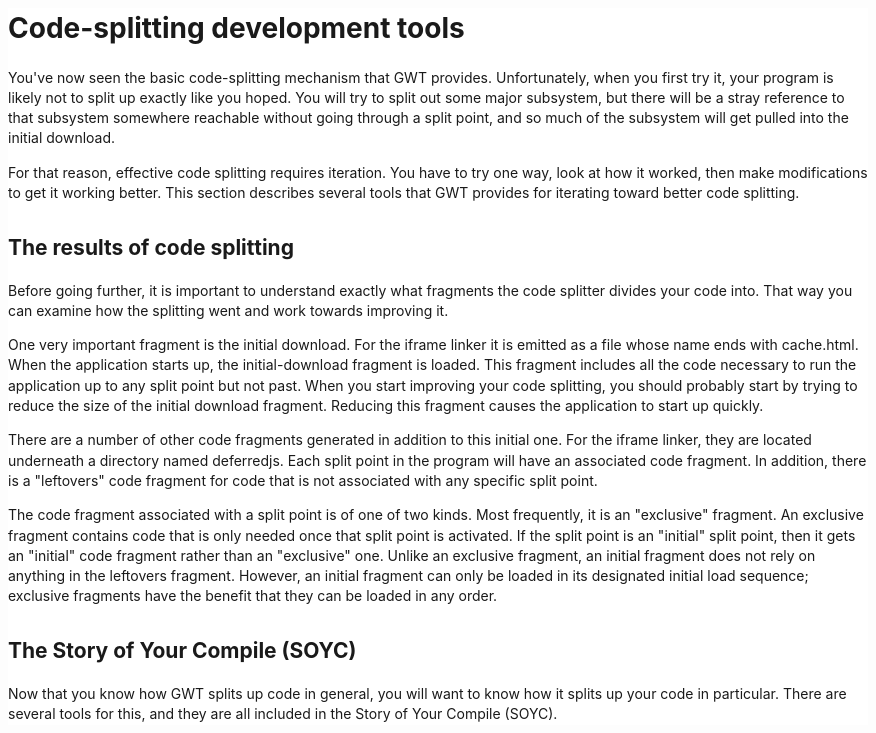 
# Code-splitting development tools

You've now seen the basic code-splitting mechanism that GWT provides.
Unfortunately, when you first try it, your program is likely not to
split up exactly like you hoped.  You will try to split out some major
subsystem, but there will be a stray reference to that subsystem
somewhere reachable without going through a split point, and so much
of the subsystem will get pulled into the initial download.

For that reason, effective code splitting requires iteration.  You have
to try one way, look at how it worked, then make modifications to get
it working better.  This section describes several tools that GWT provides
for iterating toward better code splitting.


## The results of code splitting

Before going further, it is important to understand exactly what fragments
the code splitter divides your code into.  That way you can examine
how the splitting went and work towards improving it.

One very important fragment is the initial download. For the iframe
linker it is emitted as a file whose name ends with cache.html.  When
the application starts up, the initial-download fragment is loaded.
This fragment includes all the code necessary to run the application
up to any split point but not past.  When you start improving your code
splitting, you should probably start by trying to reduce the size of the
initial download fragment.  Reducing this fragment causes the application
to start up quickly.

There are a number of other code fragments generated in addition
to this initial one.  For the iframe linker, they are located
underneath a directory named deferredjs.  Each split point
in the program will have an associated code fragment.  In addition,
there is a "leftovers" code fragment for code that is not associated
with any specific split point.

The code fragment associated with a split point is of
one of two kinds.  Most frequently, it is an "exclusive" fragment.
An exclusive fragment contains code that is only needed once
that split point is activated.  If the split point is an "initial"
split point, then it gets an "initial" code fragment rather than
an "exclusive" one.  Unlike an exclusive fragment, an initial fragment
does not rely on anything in the leftovers fragment.  However,
an initial fragment can only be loaded in its designated
initial load sequence; exclusive fragments have the benefit that
they can be loaded in any order.


## The Story of Your Compile (SOYC)

Now that you know how GWT splits up code in general, you will want to know
how it splits up your code in particular.  There are several tools for this,
and they are all included in the Story of Your Compile (SOYC).

